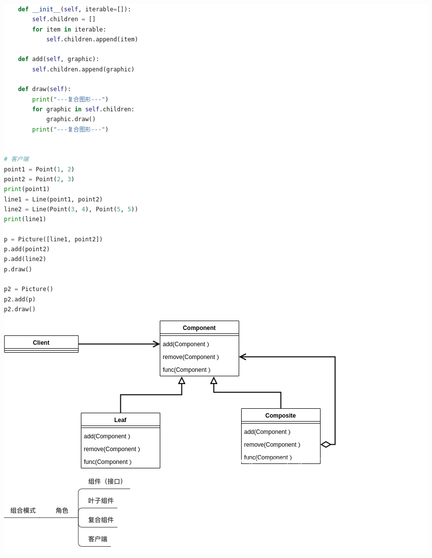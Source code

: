 ```python
    def __init__(self, iterable=[]):
        self.children = []
        for item in iterable:
            self.children.append(item)

    def add(self, graphic):
        self.children.append(graphic)

    def draw(self):
        print("---复合图形---")
        for graphic in self.children:
            graphic.draw()
        print("---复合图形---")


# 客户端
point1 = Point(1, 2)
point2 = Point(2, 3)
print(point1)
line1 = Line(point1, point2)
line2 = Line(Point(3, 4), Point(5, 5))
print(line1)

p = Picture([line1, point2])
p.add(point2)
p.add(line2)
p.draw()

p2 = Picture()
p2.add(p)
p2.draw()
```

![组合模式](./images/class_compute.png)
![组合模式](./images/composite_mode.png)
